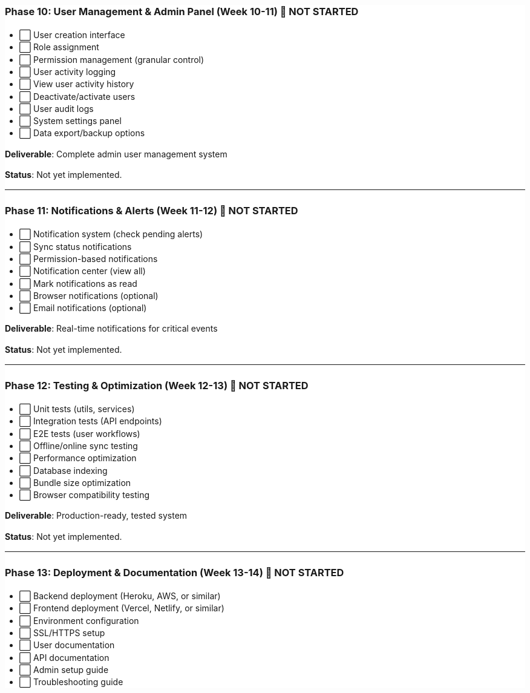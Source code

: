 
### Phase 10: User Management & Admin Panel (Week 10-11) 🔲 NOT STARTED
- ⬜ User creation interface
- ⬜ Role assignment
- ⬜ Permission management (granular control)
- ⬜ User activity logging
- ⬜ View user activity history
- ⬜ Deactivate/activate users
- ⬜ User audit logs
- ⬜ System settings panel
- ⬜ Data export/backup options

**Deliverable**: Complete admin user management system

**Status**: Not yet implemented.

---

### Phase 11: Notifications & Alerts (Week 11-12) 🔲 NOT STARTED
- ⬜ Notification system (check pending alerts)
- ⬜ Sync status notifications
- ⬜ Permission-based notifications
- ⬜ Notification center (view all)
- ⬜ Mark notifications as read
- ⬜ Browser notifications (optional)
- ⬜ Email notifications (optional)

**Deliverable**: Real-time notifications for critical events

**Status**: Not yet implemented.

---

### Phase 12: Testing & Optimization (Week 12-13) 🔲 NOT STARTED
- ⬜ Unit tests (utils, services)
- ⬜ Integration tests (API endpoints)
- ⬜ E2E tests (user workflows)
- ⬜ Offline/online sync testing
- ⬜ Performance optimization
- ⬜ Database indexing
- ⬜ Bundle size optimization
- ⬜ Browser compatibility testing

**Deliverable**: Production-ready, tested system

**Status**: Not yet implemented.

---

### Phase 13: Deployment & Documentation (Week 13-14) 🔲 NOT STARTED
- ⬜ Backend deployment (Heroku, AWS, or similar)
- ⬜ Frontend deployment (Vercel, Netlify, or similar)
- ⬜ Environment configuration
- ⬜ SSL/HTTPS setup
- ⬜ User documentation
- ⬜ API documentation
- ⬜ Admin setup guide
- ⬜ Troubleshooting guide
